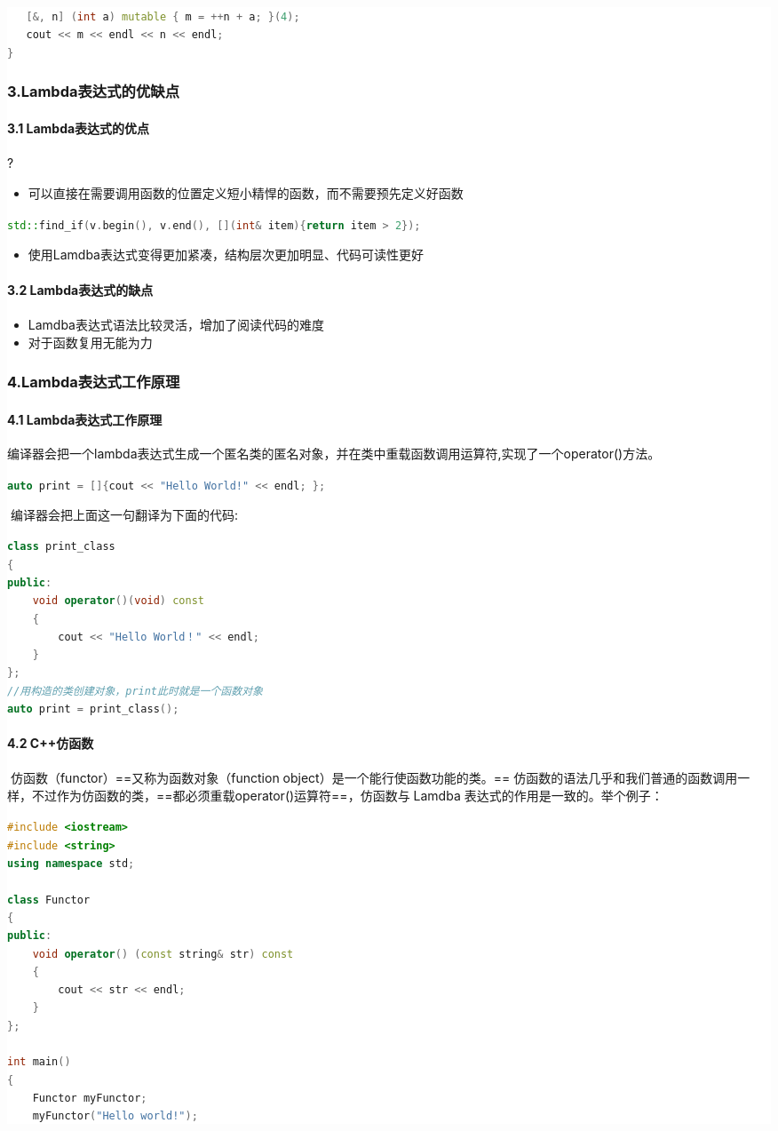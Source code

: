 ```c++
   [&, n] (int a) mutable { m = ++n + a; }(4);
   cout << m << endl << n << endl;
}

```

### 3.Lambda表达式的优缺点

#### 3.1 Lambda表达式的优点
?
-   可以直接在需要调用函数的位置定义短小精悍的函数，而不需要预先定义好函数    
```c++   
std::find_if(v.begin(), v.end(), [](int& item){return item > 2});
```
-   使用Lamdba表达式变得更加紧凑，结构层次更加明显、代码可读性更好

#### 3.2 Lambda表达式的缺点
-   Lamdba表达式语法比较灵活，增加了阅读代码的难度
-   对于函数复用无能为力

### 4.Lambda表达式工作原理

#### 4.1 Lambda表达式工作原理
​ 编译器会把一个lambda表达式生成一个匿名类的匿名对象，并在类中重载函数调用运算符,实现了一个operator()方法。
```c++
auto print = []{cout << "Hello World!" << endl; };
```
​ 编译器会把上面这一句翻译为下面的代码:
```c++
class print_class
{
public:
	void operator()(void) const
	{
		cout << "Hello World！" << endl;
	}
};
//用构造的类创建对象，print此时就是一个函数对象
auto print = print_class();

```

#### 4.2 C++仿函数

​ 仿函数（functor）==又称为函数对象（function object）是一个能行使函数功能的类。==
仿函数的语法几乎和我们普通的函数调用一样，不过作为仿函数的类，==都必须重载operator()运算符==，仿函数与 Lamdba 表达式的作用是一致的。举个例子：
```c++
#include <iostream>
#include <string>
using namespace std;
 
class Functor
{
public:
    void operator() (const string& str) const
    {
        cout << str << endl;
    }
};
 
int main()
{
    Functor myFunctor;
    myFunctor("Hello world!");
```
